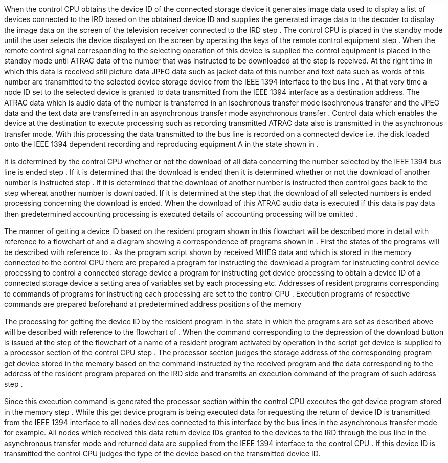 When the control CPU obtains the device ID of the connected storage device it generates image data used to display a list of devices connected to the IRD based on the obtained device ID and supplies the generated image data to the decoder to display the image data on the screen of the television receiver connected to the IRD step . The control CPU is placed in the standby mode until the user selects the device displayed on the screen by operating the keys of the remote control equipment step . When the remote control signal corresponding to the selecting operation of this device is supplied the control equipment is placed in the standby mode until ATRAC data of the number that was instructed to be downloaded at the step is received. At the right time in which this data is received still picture data JPEG data such as jacket data of this number and text data such as words of this number are transmitted to the selected device storage device from the IEEE 1394 interface to the bus line . At that very time a node ID set to the selected device is granted to data transmitted from the IEEE 1394 interface as a destination address. The ATRAC data which is audio data of the number is transferred in an isochronous transfer mode isochronous transfer and the JPEG data and the text data are transferred in an asynchronous transfer mode asynchronous transfer . Control data which enables the device at the destination to execute processing such as recording transmitted ATRAC data also is transmitted in the asynchronous transfer mode. With this processing the data transmitted to the bus line is recorded on a connected device i.e. the disk loaded onto the IEEE 1394 dependent recording and reproducing equipment A in the state shown in .

It is determined by the control CPU whether or not the download of all data concerning the number selected by the IEEE 1394 bus line is ended step . If it is determined that the download is ended then it is determined whether or not the download of another number is instructed step . If it is determined that the download of another number is instructed then control goes back to the step whereat another number is downloaded. If it is determined at the step that the download of all selected numbers is ended processing concerning the download is ended. When the download of this ATRAC audio data is executed if this data is pay data then predetermined accounting processing is executed details of accounting processing will be omitted .

The manner of getting a device ID based on the resident program shown in this flowchart will be described more in detail with reference to a flowchart of and a diagram showing a correspondence of programs shown in . First the states of the programs will be described with reference to . As the program script shown by received MHEG data and which is stored in the memory connected to the control CPU there are prepared a program for instructing the download a program for instructing control device processing to control a connected storage device a program for instructing get device processing to obtain a device ID of a connected storage device a setting area of variables set by each processing etc. Addresses of resident programs corresponding to commands of programs for instructing each processing are set to the control CPU . Execution programs of respective commands are prepared beforehand at predetermined address positions of the memory

The processing for getting the device ID by the resident program in the state in which the programs are set as described above will be described with reference to the flowchart of . When the command corresponding to the depression of the download button is issued at the step of the flowchart of a name of a resident program activated by operation in the script get device is supplied to a processor section of the control CPU step . The processor section judges the storage address of the corresponding program get device stored in the memory based on the command instructed by the received program and the data corresponding to the address of the resident program prepared on the IRD side and transmits an execution command of the program of such address step .

Since this execution command is generated the processor section within the control CPU executes the get device program stored in the memory step . While this get device program is being executed data for requesting the return of device ID is transmitted from the IEEE 1394 interface to all nodes devices connected to this interface by the bus lines in the asynchronous transfer mode for example. All nodes which received this data return device IDs granted to the devices to the IRD through the bus line in the asynchronous transfer mode and returned data are supplied from the IEEE 1394 interface to the control CPU . If this device ID is transmitted the control CPU judges the type of the device based on the transmitted device ID.
